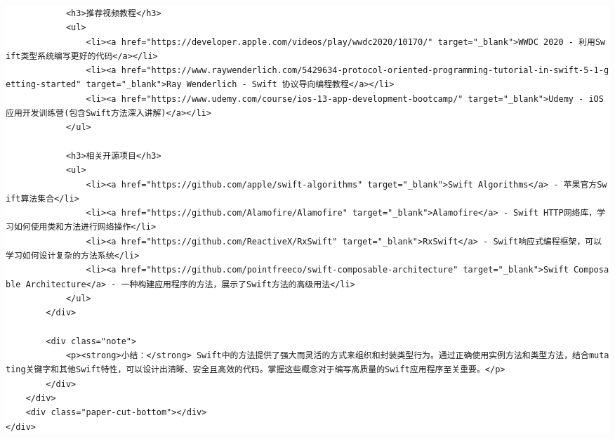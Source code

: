                 <h3>推荐视频教程</h3>
                <ul>
                    <li><a href="https://developer.apple.com/videos/play/wwdc2020/10170/" target="_blank">WWDC 2020 - 利用Swift类型系统编写更好的代码</a></li>
                    <li><a href="https://www.raywenderlich.com/5429634-protocol-oriented-programming-tutorial-in-swift-5-1-getting-started" target="_blank">Ray Wenderlich - Swift 协议导向编程教程</a></li>
                    <li><a href="https://www.udemy.com/course/ios-13-app-development-bootcamp/" target="_blank">Udemy - iOS应用开发训练营(包含Swift方法深入讲解)</a></li>
                </ul>

                <h3>相关开源项目</h3>
                <ul>
                    <li><a href="https://github.com/apple/swift-algorithms" target="_blank">Swift Algorithms</a> - 苹果官方Swift算法集合</li>
                    <li><a href="https://github.com/Alamofire/Alamofire" target="_blank">Alamofire</a> - Swift HTTP网络库，学习如何使用类和方法进行网络操作</li>
                    <li><a href="https://github.com/ReactiveX/RxSwift" target="_blank">RxSwift</a> - Swift响应式编程框架，可以学习如何设计复杂的方法系统</li>
                    <li><a href="https://github.com/pointfreeco/swift-composable-architecture" target="_blank">Swift Composable Architecture</a> - 一种构建应用程序的方法，展示了Swift方法的高级用法</li>
                </ul>
            </div>

            <div class="note">
                <p><strong>小结：</strong> Swift中的方法提供了强大而灵活的方式来组织和封装类型行为。通过正确使用实例方法和类型方法，结合mutating关键字和其他Swift特性，可以设计出清晰、安全且高效的代码。掌握这些概念对于编写高质量的Swift应用程序至关重要。</p>
            </div>
        </div>
        <div class="paper-cut-bottom"></div>
    </div>
</body>
</html>
